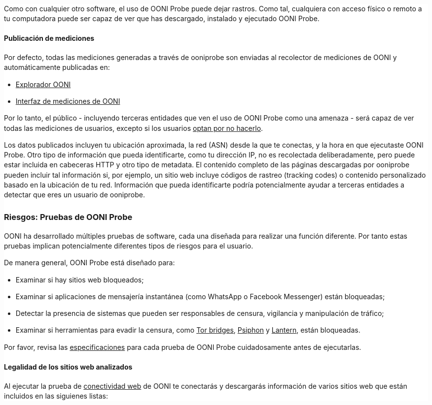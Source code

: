 Como con cualquier otro software, el uso de OONI Probe puede dejar rastros. Como
tal, cualquiera con acceso físico o remoto a tu computadora puede ser capaz de
ver que has descargado, instalado y ejecutado OONI Probe.

#### Publicación de mediciones

Por defecto, todas las mediciones generadas a través de ooniprobe son enviadas
al recolector de mediciones de OONI y automáticamente publicadas en:

* [Explorador OONI](https://explorer.ooni.org/world/)

* [Interfaz de mediciones de OONI](https://api.ooni.io/)

Por lo tanto, el público - incluyendo terceras entidades que ven el uso de OONI
Probe como una amenaza - será capaz de ver todas las mediciones de usuarios,
excepto si los usuarios [optan por no hacerlo](/about/data-policy/).

Los datos publicados incluyen tu ubicación aproximada, la red (ASN) desde la que
te conectas, y la hora en que ejecutaste OONI Probe. Otro tipo de información
que pueda identificarte, como tu dirección IP, no es recolectada
deliberadamente, pero puede estar incluida en cabeceras HTTP y otro tipo de
metadata. El contenido completo de las páginas descargadas por ooniprobe pueden
incluir tal información si, por ejemplo, un sitio web incluye códigos de rastreo
(tracking codes) o contenido personalizado basado en la ubicación de tu red.
Información que pueda identificarte podría potencialmente ayudar a terceras
entidades a detectar que eres un usuario de ooniprobe.

### Riesgos: Pruebas de OONI Probe

OONI ha desarrollado múltiples pruebas de software, cada una diseñada para
realizar una función diferente. Por tanto estas pruebas implican potencialmente
diferentes tipos de riesgos para el usuario.

De manera general, OONI Probe está diseñado para:

* Examinar si hay sitios web bloqueados;

* Examinar si aplicaciones de mensajería instantánea (como WhatsApp o Facebook
Messenger) están bloqueadas;

* Detectar la presencia de sistemas que pueden ser responsables de censura,
vigilancia y manipulación de tráfico;

* Examinar si herramientas para evadir la censura, como [Tor bridges](https://bridges.torproject.org/), [Psiphon](https://psiphon.ca/) y
[Lantern](https://getlantern.org/), están bloqueadas.

Por favor, revisa las [especificaciones](https://github.com/TheTorProject/ooni-spec/tree/master/test-specs) para cada prueba de OONI Probe cuidadosamente antes
de ejecutarlas.

#### Legalidad de los sitios web analizados

Al ejecutar la prueba de [conectividad web](https://ooni.org/nettest/web-connectivity/) de OONI te conectarás y descargarás información de varios
sitios web que están incluidos en las siguienes listas:
